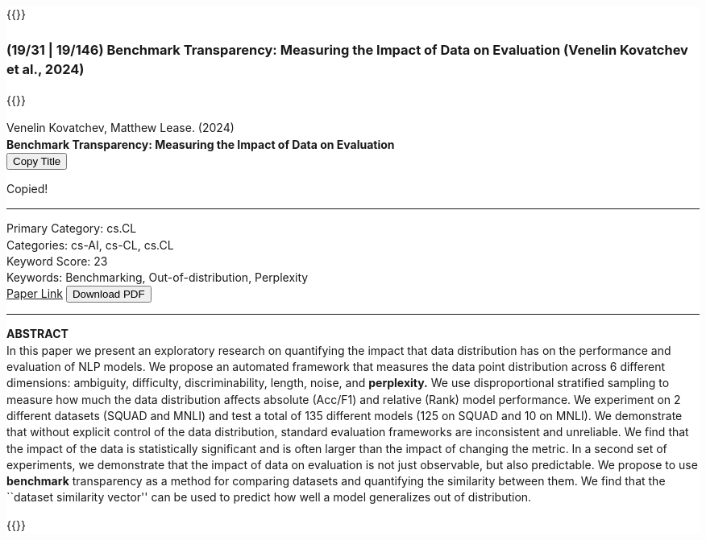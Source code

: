 {{</citation>}}


### (19/31 | 19/146) Benchmark Transparency: Measuring the Impact of Data on Evaluation (Venelin Kovatchev et al., 2024)

{{<citation>}}

Venelin Kovatchev, Matthew Lease. (2024)  
**Benchmark Transparency: Measuring the Impact of Data on Evaluation**
<br/>
<button class="copy-to-clipboard" title="Benchmark Transparency: Measuring the Impact of Data on Evaluation" index=19>
  <span class="copy-to-clipboard-item">Copy Title<span>
</button>
<div class="toast toast-copied toast-index-19 align-items-center text-bg-secondary border-0 position-absolute top-0 end-0" role="alert" aria-live="assertive" aria-atomic="true">
  <div class="d-flex">
    <div class="toast-body">
      Copied!
    </div>
  </div>
</div>

---
Primary Category: cs.CL  
Categories: cs-AI, cs-CL, cs.CL  
Keyword Score: 23  
Keywords: Benchmarking, Out-of-distribution, Perplexity  
<a type="button" class="btn btn-outline-primary" href="http://arxiv.org/abs/2404.00748v1" target="_blank" >Paper Link</a>
<button type="button" class="btn btn-outline-primary download-pdf" url="https://arxiv.org/pdf/2404.00748v1.pdf" filename="2404.00748v1.pdf">Download PDF</button>

---


**ABSTRACT**  
In this paper we present an exploratory research on quantifying the impact that data distribution has on the performance and evaluation of NLP models. We propose an automated framework that measures the data point distribution across 6 different dimensions: ambiguity, difficulty, discriminability, length, noise, and <b>perplexity.</b> We use disproportional stratified sampling to measure how much the data distribution affects absolute (Acc/F1) and relative (Rank) model performance. We experiment on 2 different datasets (SQUAD and MNLI) and test a total of 135 different models (125 on SQUAD and 10 on MNLI). We demonstrate that without explicit control of the data distribution, standard evaluation frameworks are inconsistent and unreliable. We find that the impact of the data is statistically significant and is often larger than the impact of changing the metric. In a second set of experiments, we demonstrate that the impact of data on evaluation is not just observable, but also predictable. We propose to use <b>benchmark</b> transparency as a method for comparing datasets and quantifying the similarity between them. We find that the ``dataset similarity vector'' can be used to predict how well a model generalizes out of distribution.

{{</citation>}}
